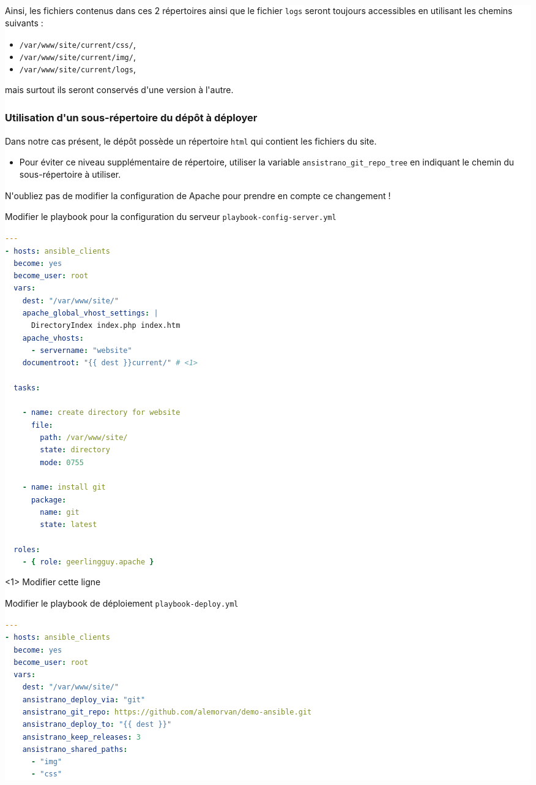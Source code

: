 Ainsi, les fichiers contenus dans ces 2 répertoires ainsi que le fichier `logs` seront toujours accessibles en utilisant les chemins suivants :

* `/var/www/site/current/css/`,
* `/var/www/site/current/img/`,
* `/var/www/site/current/logs`,

mais surtout ils seront conservés d'une version à l'autre.

### Utilisation d'un sous-répertoire du dépôt à déployer

Dans notre cas présent, le dépôt possède un répertoire `html` qui contient les fichiers du site.

* Pour éviter ce niveau supplémentaire de répertoire, utiliser la variable `ansistrano_git_repo_tree` en indiquant le chemin du sous-répertoire à utiliser.

N'oubliez pas de modifier la configuration de Apache pour prendre en compte ce changement !

Modifier le playbook pour la configuration du serveur `playbook-config-server.yml`

```yaml
---
- hosts: ansible_clients
  become: yes
  become_user: root
  vars:
    dest: "/var/www/site/"
    apache_global_vhost_settings: |
      DirectoryIndex index.php index.htm
    apache_vhosts:
      - servername: "website"
    documentroot: "{{ dest }}current/" # <1>

  tasks:

    - name: create directory for website
      file:
        path: /var/www/site/
        state: directory
        mode: 0755

    - name: install git
      package:
        name: git
        state: latest

  roles:
    - { role: geerlingguy.apache }
```

<1> Modifier cette ligne

Modifier le playbook de déploiement `playbook-deploy.yml`

```yaml
---
- hosts: ansible_clients
  become: yes
  become_user: root
  vars:
    dest: "/var/www/site/"
    ansistrano_deploy_via: "git"
    ansistrano_git_repo: https://github.com/alemorvan/demo-ansible.git
    ansistrano_deploy_to: "{{ dest }}"
    ansistrano_keep_releases: 3
    ansistrano_shared_paths:
      - "img"
      - "css"
```